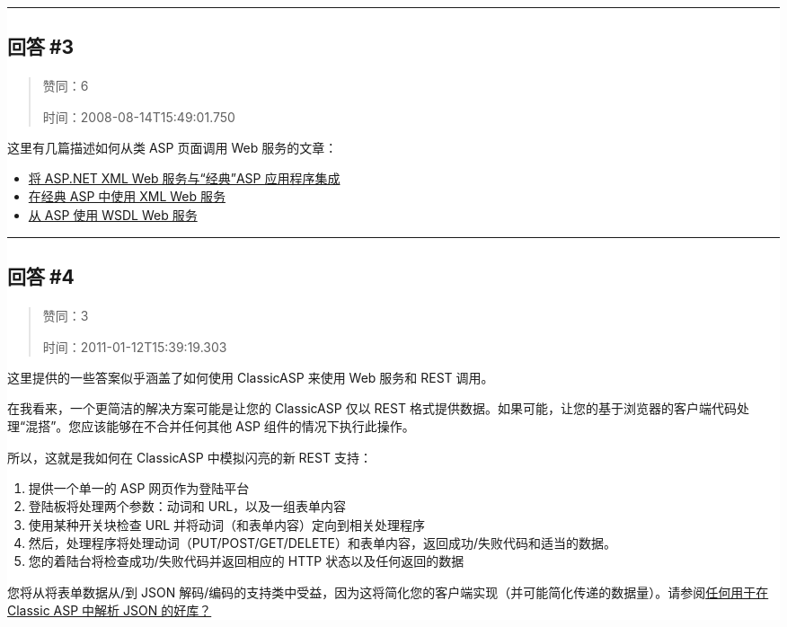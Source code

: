 * * *

## 回答 #3

> 赞同：6
> 
> 时间：2008-08-14T15:49:01.750

这里有几篇描述如何从类 ASP 页面调用 Web 服务的文章：

*   [将 ASP.NET XML Web 服务与“经典”ASP 应用程序集成](http://www.4guysfromrolla.com/webtech/070302-1.shtml)
*   [在经典 ASP 中使用 XML Web 服务](http://www.dotnetjunkies.com/Tutorial/99CA4563-FBD4-411F-A9C6-FF9E8A0E664F.dcik)
*   [从 ASP 使用 WSDL Web 服务](http://www.aspfree.com/c/a/ASP/Consuming-a-WSDL-Webservice-from-ASP/)

* * *

## 回答 #4

> 赞同：3
> 
> 时间：2011-01-12T15:39:19.303

这里提供的一些答案似乎涵盖了如何使用 ClassicASP 来使用 Web 服务和 REST 调用。

在我看来，一个更简洁的解决方案可能是让您的 ClassicASP 仅以 REST 格式提供数据。如果可能，让您的基于浏览器的客户端代码处理“混搭”。您应该能够在不合并任何其他 ASP 组件的情况下执行此操作。

所以，这就是我如何在 ClassicASP 中模拟闪亮的新 REST 支持：

1.  提供一个单一的 ASP 网页作为登陆平台
2.  登陆板将处理两个参数：动词和 URL，以及一组表单内容
3.  使用某种开关块检查 URL 并将动词（和表单内容）定向到相关处理程序
4.  然后，处理程序将处理动词（PUT/POST/GET/DELETE）和表单内容，返回成功/失败代码和适当的数据。
5.  您的着陆台将检查成功/失败代码并返回相应的 HTTP 状态以及任何返回的数据

您将从将表单数据从/到 JSON 解码/编码的支持类中受益，因为这将简化您的客户端实现（并可能简化传递的数据量）。请参阅[任何用于在 Classic ASP 中解析 JSON 的好库？](https://stackoverflow.com/questions/1019223/any-good-libraries-for-parsing-json-in-classic-asp)

